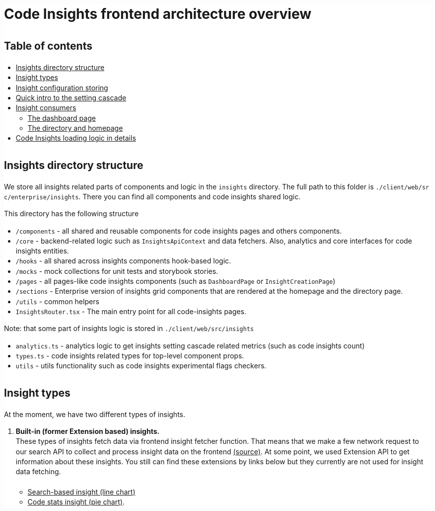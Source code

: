 # Code Insights frontend architecture overview

## Table of contents

- [Insights directory structure](#insights_directory_structure)
- [Insight types](#insight_types)
- [Insight configuration storing](#insight-configuration-storing)
- [Quick intro to the setting cascade](#quick-intro-to-the-setting-cascade)
- [Insight consumers](#insight-consumers)
  - [The dashboard page](#the-dashboard-page)
  - [The directory and homepage](#the-directory-and-search-(home)-pages)
- [Code Insights loading logic in details](#code-insights-loading-logic-in-details)

## Insights directory structure

We store all insights related parts of components and logic in the `insights` directory.
The full path to this folder is `./client/web/src/enterprise/insights`. There you can find all components
and code insights shared logic.

This directory has the following structure

- `/components` - all shared and reusable components for code insights pages and others components.
- `/core` - backend-related logic such as `InsightsApiContext` and data fetchers. Also, analytics and core interfaces for code insights entities.
- `/hooks` - all shared across insights components hook-based logic.
- `/mocks` - mock collections for unit tests and storybook stories.
- `/pages` - all pages-like code insights components (such as `DashboardPage` or `InsightCreationPage`)
- `/sections` - Enterprise version of insights grid components that are rendered at the homepage and the directory page.
- `/utils` - common helpers
- `InsightsRouter.tsx` - The main entry point for all code-insights pages.

Note: that some part of insights logic is stored in `./client/web/src/insights`

- `analytics.ts` - analytics logic to get insights setting cascade related metrics (such as code insights count)
- `types.ts` - code insights related types for top-level component props.
- `utils` - utils functionality such as code insights experimental flags checkers.

## Insight types

At the moment, we have two different types of insights.

1. **Built-in (former Extension based) insights.** <br/>
These types of insights fetch data via frontend insight fetcher function. That means that we make a few network request to our search
API to collect and process insight data on the frontend [(source)](https://khulnasoft.com/github.com/khulnasoft/khulnasoft/-/blob/client/web/src/enterprise/insights/components/insights-view-grid/components/built-in-insight/BuiltInInsight.tsx).
At some point, we used Extension API to get information about these insights.
You still can find these extensions by links below but they currently are not used for insight data fetching.
<br /> &nbsp;
   - [Search-based insight (line chart)](https://github.com/sourcegraph/sourcegraph-search-insights)
   - [Code stats insight (pie chart)](https://github.com/sourcegraph/sourcegraph-code-stats-insights). <br />
